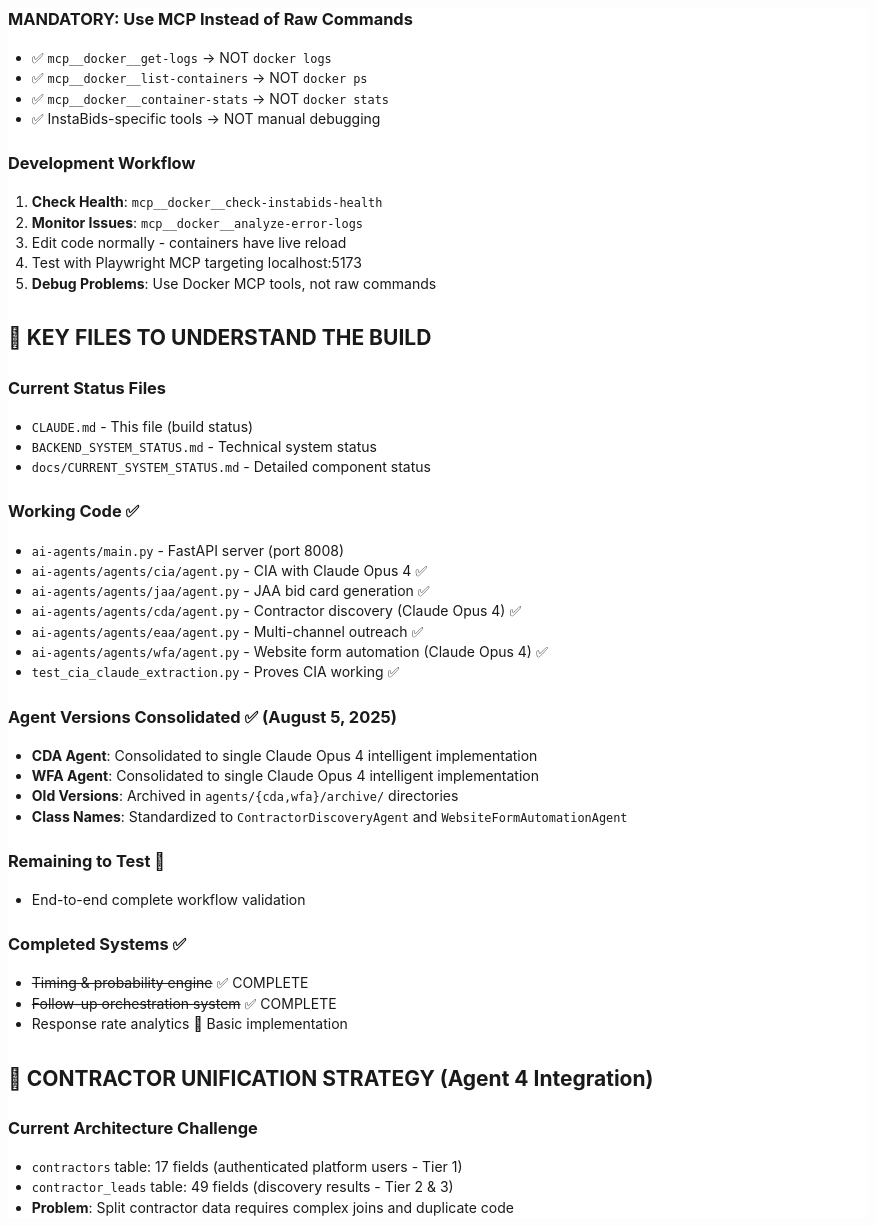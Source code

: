 ### **MANDATORY: Use MCP Instead of Raw Commands**
- ✅ `mcp__docker__get-logs` → NOT `docker logs`
- ✅ `mcp__docker__list-containers` → NOT `docker ps`
- ✅ `mcp__docker__container-stats` → NOT `docker stats`
- ✅ InstaBids-specific tools → NOT manual debugging

### **Development Workflow**
1. **Check Health**: `mcp__docker__check-instabids-health`
2. **Monitor Issues**: `mcp__docker__analyze-error-logs`
3. Edit code normally - containers have live reload
4. Test with Playwright MCP targeting localhost:5173
5. **Debug Problems**: Use Docker MCP tools, not raw commands

## 📁 KEY FILES TO UNDERSTAND THE BUILD

### Current Status Files
- `CLAUDE.md` - This file (build status)
- `BACKEND_SYSTEM_STATUS.md` - Technical system status
- `docs/CURRENT_SYSTEM_STATUS.md` - Detailed component status

### Working Code ✅
- `ai-agents/main.py` - FastAPI server (port 8008)
- `ai-agents/agents/cia/agent.py` - CIA with Claude Opus 4 ✅
- `ai-agents/agents/jaa/agent.py` - JAA bid card generation ✅
- `ai-agents/agents/cda/agent.py` - Contractor discovery (Claude Opus 4) ✅
- `ai-agents/agents/eaa/agent.py` - Multi-channel outreach ✅
- `ai-agents/agents/wfa/agent.py` - Website form automation (Claude Opus 4) ✅
- `test_cia_claude_extraction.py` - Proves CIA working ✅

### Agent Versions Consolidated ✅ (August 5, 2025)
- **CDA Agent**: Consolidated to single Claude Opus 4 intelligent implementation
- **WFA Agent**: Consolidated to single Claude Opus 4 intelligent implementation  
- **Old Versions**: Archived in `agents/{cda,wfa}/archive/` directories
- **Class Names**: Standardized to `ContractorDiscoveryAgent` and `WebsiteFormAutomationAgent`

### Remaining to Test 🚧
- End-to-end complete workflow validation

### Completed Systems ✅
- ~~Timing & probability engine~~ ✅ COMPLETE
- ~~Follow-up orchestration system~~ ✅ COMPLETE
- Response rate analytics 🚧 Basic implementation

## 🎯 CONTRACTOR UNIFICATION STRATEGY (Agent 4 Integration)

### **Current Architecture Challenge**
- `contractors` table: 17 fields (authenticated platform users - Tier 1)
- `contractor_leads` table: 49 fields (discovery results - Tier 2 & 3) 
- **Problem**: Split contractor data requires complex joins and duplicate code
